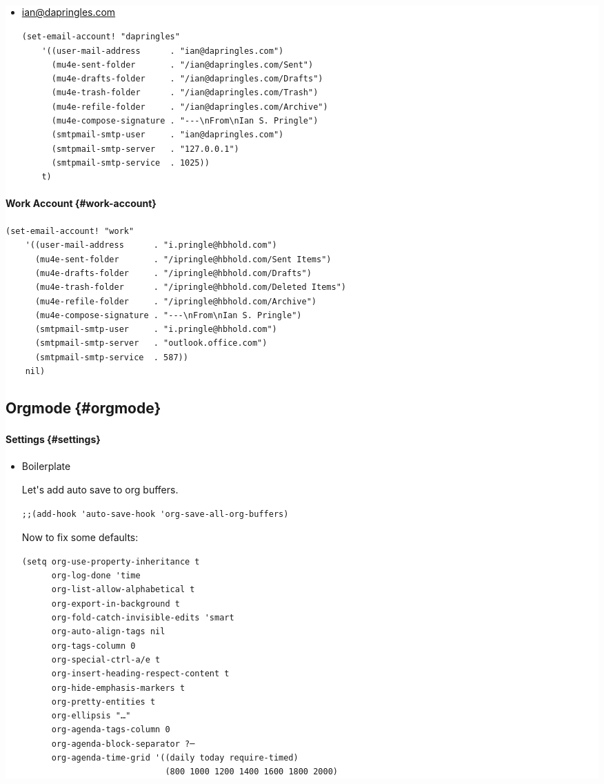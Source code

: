 

-  ian@dapringles.com

    ```emacs-lisp
    (set-email-account! "dapringles"
        '((user-mail-address      . "ian@dapringles.com")
          (mu4e-sent-folder       . "/ian@dapringles.com/Sent")
          (mu4e-drafts-folder     . "/ian@dapringles.com/Drafts")
          (mu4e-trash-folder      . "/ian@dapringles.com/Trash")
          (mu4e-refile-folder     . "/ian@dapringles.com/Archive")
          (mu4e-compose-signature . "---\nFrom\nIan S. Pringle")
          (smtpmail-smtp-user     . "ian@dapringles.com")
          (smtpmail-smtp-server   . "127.0.0.1")
          (smtpmail-smtp-service  . 1025))
        t)
    ```


#### Work Account {#work-account}

```emacs-lisp
(set-email-account! "work"
    '((user-mail-address      . "i.pringle@hbhold.com")
      (mu4e-sent-folder       . "/ipringle@hbhold.com/Sent Items")
      (mu4e-drafts-folder     . "/ipringle@hbhold.com/Drafts")
      (mu4e-trash-folder      . "/ipringle@hbhold.com/Deleted Items")
      (mu4e-refile-folder     . "/ipringle@hbhold.com/Archive")
      (mu4e-compose-signature . "---\nFrom\nIan S. Pringle")
      (smtpmail-smtp-user     . "i.pringle@hbhold.com")
      (smtpmail-smtp-server   . "outlook.office.com")
      (smtpmail-smtp-service  . 587))
    nil)
```


## Orgmode {#orgmode}


#### Settings {#settings}



-  Boilerplate

    Let's add auto save to org buffers.

    ```emacs-lisp
    ;;(add-hook 'auto-save-hook 'org-save-all-org-buffers)
    ```

    Now to fix some defaults:

    ```emacs-lisp
    (setq org-use-property-inheritance t
          org-log-done 'time
          org-list-allow-alphabetical t
          org-export-in-background t
          org-fold-catch-invisible-edits 'smart
          org-auto-align-tags nil
          org-tags-column 0
          org-special-ctrl-a/e t
          org-insert-heading-respect-content t
          org-hide-emphasis-markers t
          org-pretty-entities t
          org-ellipsis "…"
          org-agenda-tags-column 0
          org-agenda-block-separator ?─
          org-agenda-time-grid '((daily today require-timed)
                                 (800 1000 1200 1400 1600 1800 2000)